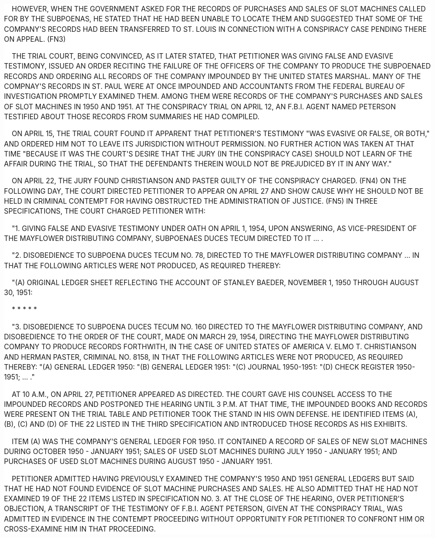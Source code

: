     HOWEVER, WHEN THE GOVERNMENT ASKED FOR THE RECORDS OF PURCHASES AND SALES OF SLOT MACHINES CALLED FOR BY THE SUBPOENAS, HE STATED THAT HE HAD BEEN UNABLE TO LOCATE THEM AND SUGGESTED THAT SOME OF THE COMPANY'S RECORDS HAD BEEN TRANSFERRED TO ST. LOUIS IN CONNECTION WITH A CONSPIRACY CASE PENDING THERE ON APPEAL.  (FN3)

    THE TRIAL COURT, BEING CONVINCED, AS IT LATER STATED, THAT PETITIONER WAS GIVING FALSE AND EVASIVE TESTIMONY, ISSUED AN ORDER RECITING THE FAILURE OF THE OFFICERS OF THE COMPANY TO PRODUCE THE SUBPOENAED RECORDS AND ORDERING ALL RECORDS OF THE COMPANY IMPOUNDED BY THE UNITED STATES MARSHAL.  MANY OF THE COMPNAY'S RECORDS IN ST. PAUL WERE AT ONCE IMPOUNDED AND ACCOUNTANTS FROM THE FEDERAL BUREAU OF INVESTIGATION PROMPTLY EXAMINED THEM.  AMONG THEM WERE RECORDS OF THE COMPANY'S PURCHASES AND SALES OF SLOT MACHINES IN 1950 AND 1951.  AT THE CONSPIRACY TRIAL ON APRIL 12, AN F.B.I. AGENT NAMED PETERSON TESTIFIED ABOUT THOSE RECORDS FROM SUMMARIES HE HAD COMPILED.

    ON APRIL 15, THE TRIAL COURT FOUND IT APPARENT THAT PETITIONER'S TESTIMONY "WAS EVASIVE OR FALSE, OR BOTH," AND ORDERED HIM NOT TO LEAVE ITS JURISDICTION WITHOUT PERMISSION.  NO FURTHER ACTION WAS TAKEN AT THAT TIME "BECAUSE IT WAS THE COURT'S DESIRE THAT THE JURY (IN THE CONSPIRACY CASE) SHOULD NOT LEARN OF THE AFFAIR DURING THE TRIAL, SO THAT THE DEFENDANTS THEREIN WOULD NOT BE PREJUDICED BY IT IN ANY WAY."

    ON APRIL 22, THE JURY FOUND CHRISTIANSON AND PASTER GUILTY OF THE CONSPIRACY CHARGED.  (FN4)  ON THE FOLLOWING DAY, THE COURT DIRECTED PETITIONER TO APPEAR ON APRIL 27 AND SHOW CAUSE WHY HE SHOULD NOT BE HELD IN CRIMINAL CONTEMPT FOR HAVING OBSTRUCTED THE ADMINISTRATION OF JUSTICE.  (FN5)  IN THREE SPECIFICATIONS, THE COURT CHARGED PETITIONER WITH:

    "1.  GIVING FALSE AND EVASIVE TESTIMONY UNDER OATH ON APRIL 1, 1954, UPON ANSWERING, AS VICE-PRESIDENT OF THE MAYFLOWER DISTRIBUTING COMPANY, SUBPOENAES DUCES TECUM DIRECTED TO IT  ...  .

    "2.  DISOBEDIENCE TO SUBPOENA DUCES TECUM NO. 78, DIRECTED TO THE MAYFLOWER DISTRIBUTING COMPANY ...  IN THAT THE FOLLOWING ARTICLES WERE NOT PRODUCED, AS REQUIRED THEREBY:

    "(A)  ORIGINAL LEDGER SHEET REFLECTING THE ACCOUNT OF STANLEY BAEDER, NOVEMBER 1, 1950 THROUGH AUGUST 30, 1951:

    \*         \*         \*         \*         \*

    "3.  DISOBEDIENCE TO SUBPOENA DUCES TECUM NO. 160 DIRECTED TO THE MAYFLOWER DISTRIBUTING COMPANY, AND DISOBEDIENCE TO THE ORDER OF THE COURT, MADE ON MARCH 29, 1954, DIRECTING THE MAYFLOWER DISTRIBUTING COMPANY TO PRODUCE RECORDS FORTHWITH, IN THE CASE OF UNITED STATES OF AMERICA V. ELMO T. CHRISTIANSON AND HERMAN PASTER, CRIMINAL NO. 8158, IN THAT THE FOLLOWING ARTICLES WERE NOT PRODUCED, AS REQUIRED THEREBY: "(A)  GENERAL LEDGER 1950: "(B)  GENERAL LEDGER 1951: "(C)  JOURNAL 1950-1951: "(D)  CHECK REGISTER 1950-1951; ...  ."

    AT 10 A.M., ON APRIL 27, PETITIONER APPEARED AS DIRECTED.  THE COURT GAVE HIS COUNSEL ACCESS TO THE IMPOUNDED RECORDS AND POSTPONED THE HEARING UNTIL 3 P.M. AT THAT TIME, THE IMPOUNDED BOOKS AND RECORDS WERE PRESENT ON THE TRIAL TABLE AND PETITIONER TOOK THE STAND IN HIS OWN DEFENSE.  HE IDENTIFIED ITEMS (A), (B), (C) AND (D) OF THE 22 LISTED IN THE THIRD SPECIFICATION AND INTRODUCED THOSE RECORDS AS HIS EXHIBITS.

    ITEM (A) WAS THE COMPANY'S GENERAL LEDGER FOR 1950.  IT CONTAINED A RECORD OF SALES OF NEW SLOT MACHINES DURING OCTOBER 1950 - JANUARY 1951; SALES OF USED SLOT MACHINES DURING JULY 1950 - JANUARY 1951; AND PURCHASES OF USED SLOT MACHINES DURING AUGUST 1950 - JANUARY 1951.

    PETITIONER ADMITTED HAVING PREVIOUSLY EXAMINED THE COMPANY'S 1950 AND 1951 GENERAL LEDGERS BUT SAID THAT HE HAD NOT FOUND EVIDENCE OF SLOT MACHINE PURCHASES AND SALES.  HE ALSO ADMITTED THAT HE HAD NOT EXAMINED 19 OF THE 22 ITEMS LISTED IN SPECIFICATION NO. 3.  AT THE CLOSE OF THE HEARING, OVER PETITIONER'S OBJECTION, A TRANSCRIPT OF THE TESTIMONY OF F.B.I. AGENT PETERSON, GIVEN AT THE CONSPIRACY TRIAL, WAS ADMITTED IN EVIDENCE IN THE CONTEMPT PROCEEDING WITHOUT OPPORTUNITY FOR PETITIONER TO CONFRONT HIM OR CROSS-EXAMINE HIM IN THAT PROCEEDING.
